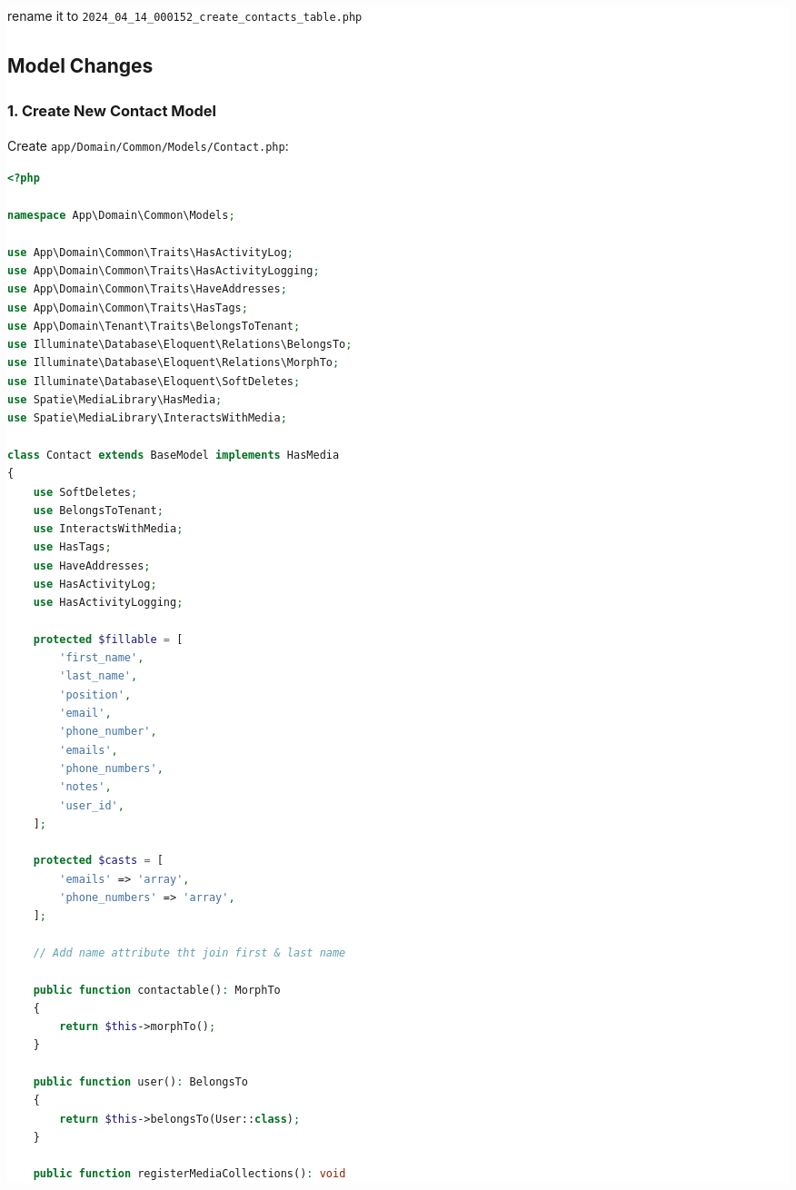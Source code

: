 rename it to `2024_04_14_000152_create_contacts_table.php`

## Model Changes

### 1. Create New Contact Model
Create `app/Domain/Common/Models/Contact.php`:

```php
<?php

namespace App\Domain\Common\Models;

use App\Domain\Common\Traits\HasActivityLog;
use App\Domain\Common\Traits\HasActivityLogging;
use App\Domain\Common\Traits\HaveAddresses;
use App\Domain\Common\Traits\HasTags;
use App\Domain\Tenant\Traits\BelongsToTenant;
use Illuminate\Database\Eloquent\Relations\BelongsTo;
use Illuminate\Database\Eloquent\Relations\MorphTo;
use Illuminate\Database\Eloquent\SoftDeletes;
use Spatie\MediaLibrary\HasMedia;
use Spatie\MediaLibrary\InteractsWithMedia;

class Contact extends BaseModel implements HasMedia
{
    use SoftDeletes;
    use BelongsToTenant;
    use InteractsWithMedia;
    use HasTags;
    use HaveAddresses;
    use HasActivityLog;
    use HasActivityLogging;

    protected $fillable = [
        'first_name',
        'last_name',
        'position',
        'email',
        'phone_number',
        'emails',
        'phone_numbers',
        'notes',
        'user_id',
    ];

    protected $casts = [
        'emails' => 'array',
        'phone_numbers' => 'array',
    ];

    // Add name attribute tht join first & last name

    public function contactable(): MorphTo
    {
        return $this->morphTo();
    }

    public function user(): BelongsTo
    {
        return $this->belongsTo(User::class);
    }

    public function registerMediaCollections(): void
```